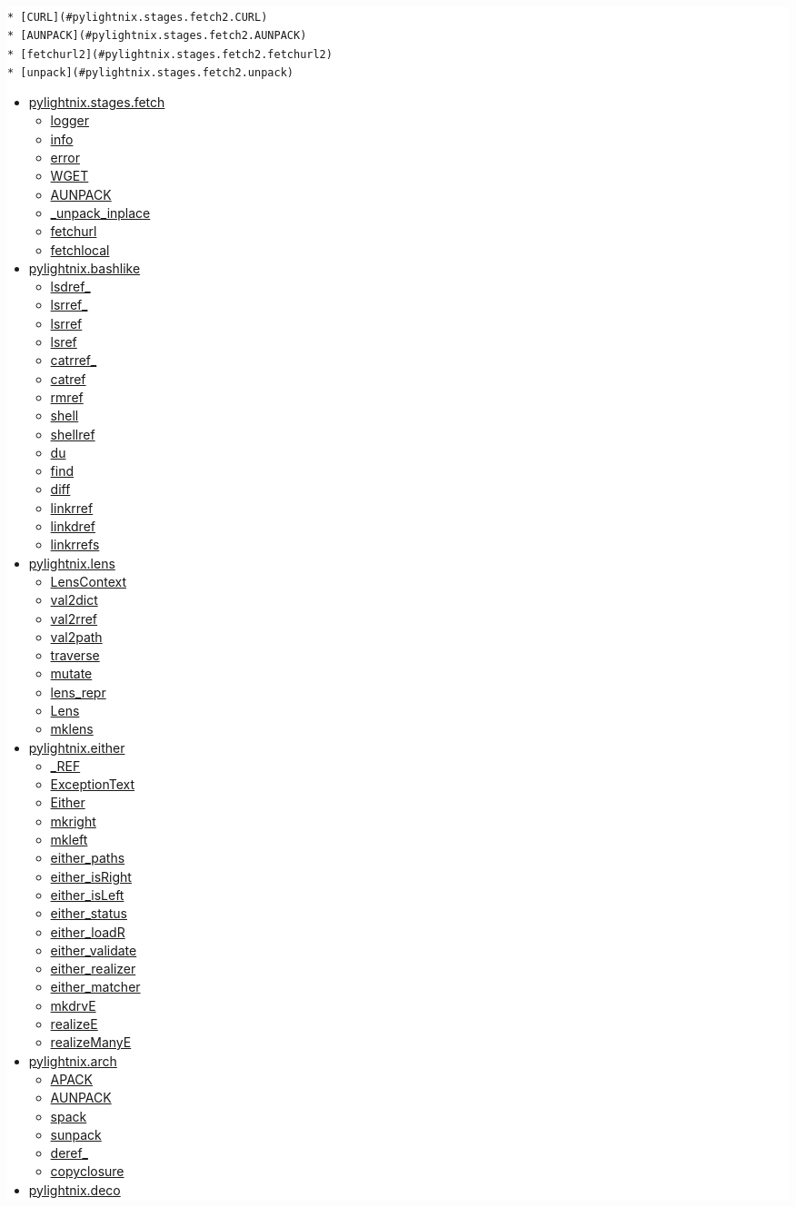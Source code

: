     * [CURL](#pylightnix.stages.fetch2.CURL)
    * [AUNPACK](#pylightnix.stages.fetch2.AUNPACK)
    * [fetchurl2](#pylightnix.stages.fetch2.fetchurl2)
    * [unpack](#pylightnix.stages.fetch2.unpack)
  * [pylightnix.stages.fetch](#pylightnix.stages.fetch)
    * [logger](#pylightnix.stages.fetch.logger)
    * [info](#pylightnix.stages.fetch.info)
    * [error](#pylightnix.stages.fetch.error)
    * [WGET](#pylightnix.stages.fetch.WGET)
    * [AUNPACK](#pylightnix.stages.fetch.AUNPACK)
    * [\_unpack\_inplace](#pylightnix.stages.fetch._unpack_inplace)
    * [fetchurl](#pylightnix.stages.fetch.fetchurl)
    * [fetchlocal](#pylightnix.stages.fetch.fetchlocal)
  * [pylightnix.bashlike](#pylightnix.bashlike)
    * [lsdref\_](#pylightnix.bashlike.lsdref_)
    * [lsrref\_](#pylightnix.bashlike.lsrref_)
    * [lsrref](#pylightnix.bashlike.lsrref)
    * [lsref](#pylightnix.bashlike.lsref)
    * [catrref\_](#pylightnix.bashlike.catrref_)
    * [catref](#pylightnix.bashlike.catref)
    * [rmref](#pylightnix.bashlike.rmref)
    * [shell](#pylightnix.bashlike.shell)
    * [shellref](#pylightnix.bashlike.shellref)
    * [du](#pylightnix.bashlike.du)
    * [find](#pylightnix.bashlike.find)
    * [diff](#pylightnix.bashlike.diff)
    * [linkrref](#pylightnix.bashlike.linkrref)
    * [linkdref](#pylightnix.bashlike.linkdref)
    * [linkrrefs](#pylightnix.bashlike.linkrrefs)
  * [pylightnix.lens](#pylightnix.lens)
    * [LensContext](#pylightnix.lens.LensContext)
    * [val2dict](#pylightnix.lens.val2dict)
    * [val2rref](#pylightnix.lens.val2rref)
    * [val2path](#pylightnix.lens.val2path)
    * [traverse](#pylightnix.lens.traverse)
    * [mutate](#pylightnix.lens.mutate)
    * [lens\_repr](#pylightnix.lens.lens_repr)
    * [Lens](#pylightnix.lens.Lens)
    * [mklens](#pylightnix.lens.mklens)
  * [pylightnix.either](#pylightnix.either)
    * [\_REF](#pylightnix.either._REF)
    * [ExceptionText](#pylightnix.either.ExceptionText)
    * [Either](#pylightnix.either.Either)
    * [mkright](#pylightnix.either.mkright)
    * [mkleft](#pylightnix.either.mkleft)
    * [either\_paths](#pylightnix.either.either_paths)
    * [either\_isRight](#pylightnix.either.either_isRight)
    * [either\_isLeft](#pylightnix.either.either_isLeft)
    * [either\_status](#pylightnix.either.either_status)
    * [either\_loadR](#pylightnix.either.either_loadR)
    * [either\_validate](#pylightnix.either.either_validate)
    * [either\_realizer](#pylightnix.either.either_realizer)
    * [either\_matcher](#pylightnix.either.either_matcher)
    * [mkdrvE](#pylightnix.either.mkdrvE)
    * [realizeE](#pylightnix.either.realizeE)
    * [realizeManyE](#pylightnix.either.realizeManyE)
  * [pylightnix.arch](#pylightnix.arch)
    * [APACK](#pylightnix.arch.APACK)
    * [AUNPACK](#pylightnix.arch.AUNPACK)
    * [spack](#pylightnix.arch.spack)
    * [sunpack](#pylightnix.arch.sunpack)
    * [deref\_](#pylightnix.arch.deref_)
    * [copyclosure](#pylightnix.arch.copyclosure)
  * [pylightnix.deco](#pylightnix.deco)